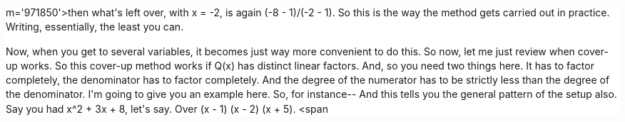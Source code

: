   m='971850'>then</span> <span m='972020'>what's</span> <span
  m='972210'>left</span> <span m='972490'>over,</span> <span
  m='972800'>with</span> <span m='973240'>x</span> <span m='973320'>=</span>
  <span m='973500'>-2,</span> <span m='974530'>is</span> <span
  m='974820'>again</span> <span m='976110'>(-8 - 1)/(-2 - 1).</span> <span
  m='982580'>So</span> <span m='982800'>this</span> <span m='983050'>is</span>
  <span m='983210'>the</span> <span m='983300'>way</span> <span
  m='984250'>the</span> <span m='984360'>method gets</span> <span
  m='984840'>carried</span> <span m='985160'>out</span> <span
  m='985320'>in</span> <span m='985420'>practice.</span> <span
  m='986970'>Writing,</span> <span m='987320'>essentially,</span> <span
  m='987870'>the</span> <span m='988620'>least</span> <span
  m='991060'>you</span> <span m='991310'>can.</span> </p><p><span
  m='992070'>Now,</span> <span m='992280'>when</span> <span
  m='992600'>you</span> <span m='992720'>get</span> <span m='993010'>to</span>
  <span m='994190'>several</span> <span m='995620'>variables,</span> <span
  m='996580'>it</span> <span m='996730'>becomes</span> <span
  m='999350'>just</span> <span m='999900'>way</span> <span
  m='1000140'>more</span> <span m='1000370'>convenient</span> <span
  m='1000910'>to</span> <span m='1001050'>do</span> <span
  m='1001160'>this.</span> <span m='1002170'>So</span> <span
  m='1002380'>now,</span> <span m='1002550'>let</span> <span
  m='1002680'>me</span> <span m='1002770'>just</span> <span
  m='1003460'>review</span> <span m='1004210'>when</span> <span
  m='1004420'>cover-up</span> <span m='1004850'>works.</span> <span
  m='1005660'>So</span> <span m='1005930'>this</span> <span
  m='1006170'>cover-up</span> <span m='1006670'>method</span> <span
  m='1008340'>works</span> <span m='1011610'>if</span> <span
  m='1013540'>Q(x)</span> <span m='1015980'>has</span> <span
  m='1017370'>distinct</span> <span m='1020120'>linear</span> <span
  m='1020450'>factors.</span> <span m='1026060'>And,</span> <span
  m='1029470'>so</span> <span m='1029570'>you</span> <span
  m='1029650'>need</span> <span m='1029840'>two</span> <span
  m='1030050'>things</span> <span m='1030460'>here.</span> <span
  m='1031780'>It</span> <span m='1031930'>has</span> <span m='1032100'>to</span>
  <span m='1032190'>factor</span> <span m='1032640'>completely,</span> <span
  m='1033360'>the</span> <span m='1033490'>denominator</span> <span
  m='1033840'>has</span> <span m='1034180'>to</span> <span
  m='1034230'>factor</span> <span m='1034570'>completely.</span> <span
  m='1035180'>And</span> <span m='1036080'>the</span> <span
  m='1036290'>degree</span> <span m='1038750'>of</span> <span
  m='1038930'>the</span> <span m='1039060'>numerator</span> <span
  m='1039990'>has</span> <span m='1040250'>to</span> <span m='1040340'>be</span>
  <span m='1040460'>strictly</span> <span m='1040920'>less</span> <span
  m='1041510'>than</span> <span m='1041710'>the</span> <span
  m='1041790'>degree</span> <span m='1043510'>of</span> <span
  m='1043660'>the</span> <span m='1043760'>denominator.</span> <span
  m='1047750'>I'm</span> <span m='1047910'>going to</span> <span
  m='1048080'>give</span> <span m='1048240'>you</span> <span
  m='1048370'>an</span> <span m='1048460'>example</span> <span
  m='1049040'>here.</span> <span m='1050080'>So,</span> <span
  m='1050320'>for</span> <span m='1050540'>instance--</span> <span
  m='1053780'>And</span> <span m='1053940'>this</span> <span
  m='1054740'>tells</span> <span m='1055020'>you</span> <span
  m='1055100'>the</span> <span m='1055200'>general</span> <span
  m='1055530'>pattern</span> <span m='1056010'>of</span> <span
  m='1056520'>the</span> <span m='1056610'>setup</span> <span
  m='1057110'>also.</span> <span m='1058070'>Say</span> <span
  m='1058270'>you</span> <span m='1058370'>had</span> <span
  m='1058760'>x^2</span> <span m='1059090'>+</span> <span m='1060140'>3x</span>
  <span m='1060550'>+</span> <span m='1062710'>8,</span> <span
  m='1063060'>let's</span> <span m='1063290'>say.</span> <span m='1064090'>Over
  (x</span> <span m='1064640'>-</span> <span m='1065020'>1)</span> <span
  m='1065330'>(x - 2)</span> <span m='1065670'>(x + 5).</span> <span